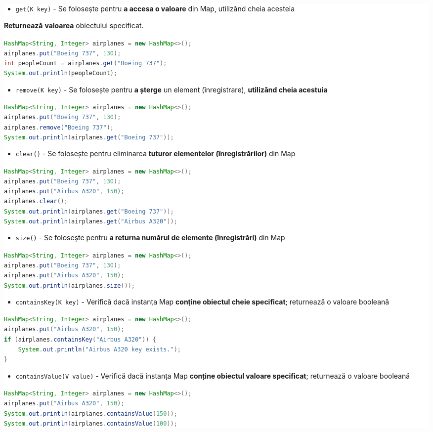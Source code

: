 - `get(K key)` - Se folosește pentru **a accesa o valoare** din Map, utilizănd cheia acesteia

**Returnează** **valoarea** obiectului specificat.

```java live
HashMap<String, Integer> airplanes = new HashMap<>();
airplanes.put("Boeing 737", 130);
int peopleCount = airplanes.get("Boeing 737");
System.out.println(peopleCount);
```

- `remove(K key)` - Se folosește pentru **a șterge** un element (înregistrare), **utilizând cheia acestuia**

```java live
HashMap<String, Integer> airplanes = new HashMap<>();
airplanes.put("Boeing 737", 130);
airplanes.remove("Boeing 737");
System.out.println(airplanes.get("Boeing 737"));
```

- `clear()` - Se folosește pentru eliminarea **tuturor elementelor (înregistrărilor)** din Map

```java live
HashMap<String, Integer> airplanes = new HashMap<>();
airplanes.put("Boeing 737", 130);
airplanes.put("Airbus A320", 150);
airplanes.clear();
System.out.println(airplanes.get("Boeing 737"));
System.out.println(airplanes.get("Airbus A320"));
```

- `size()` - Se folosește pentru **a returna numărul de elemente (înregistrări)** din Map

```java live
HashMap<String, Integer> airplanes = new HashMap<>();
airplanes.put("Boeing 737", 130);
airplanes.put("Airbus A320", 150);
System.out.println(airplanes.size());
```

- `containsKey(K key)` - Verifică dacă instanța Map **conține obiectul cheie specificat**; returnează o valoare booleană

```java live
HashMap<String, Integer> airplanes = new HashMap<>();
airplanes.put("Airbus A320", 150);
if (airplanes.containsKey("Airbus A320")) {
    System.out.println("Airbus A320 key exists.");
}
```

- `containsValue(V value)` - Verifică dacă instanța Map **conține obiectul valoare specificat**; returnează o valoare booleană

```java live
HashMap<String, Integer> airplanes = new HashMap<>();
airplanes.put("Airbus A320", 150);
System.out.println(airplanes.containsValue(150));
System.out.println(airplanes.containsValue(100));
```
